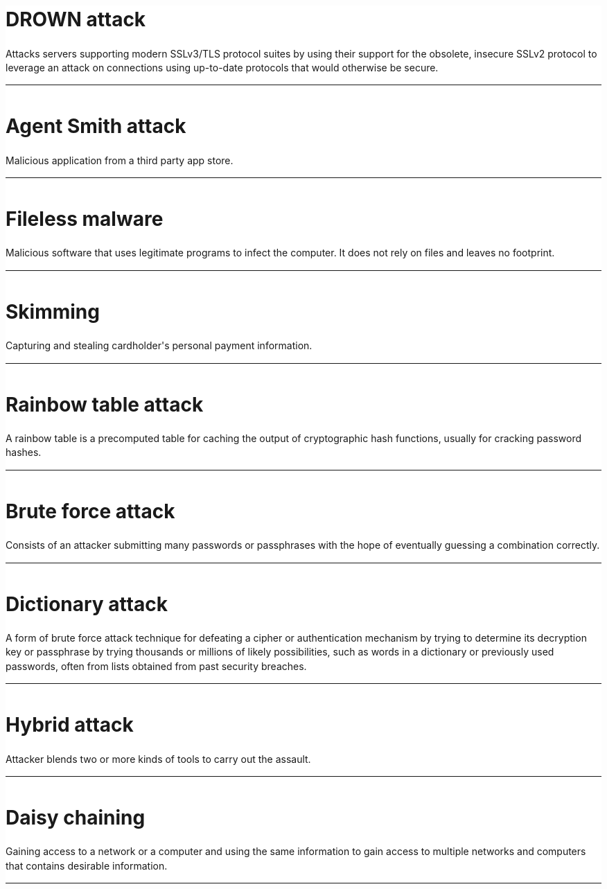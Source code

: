 # DROWN attack
Attacks servers supporting modern SSLv3/TLS protocol suites by using their support for the obsolete, insecure SSLv2 protocol to leverage an attack on connections using up-to-date protocols that would otherwise be secure.

---
# Agent Smith attack
Malicious application from a third party app store.

---
# Fileless malware
Malicious software that uses legitimate programs to infect the computer. It does not rely on files and leaves no footprint.

---
# Skimming
Capturing and stealing cardholder's personal payment information.

---
# Rainbow table attack
A rainbow table is a precomputed table for caching the output of cryptographic hash functions, usually for cracking password hashes.

---
# Brute force attack
Consists of an attacker submitting many passwords or passphrases with the hope of eventually guessing a combination correctly.

---
# Dictionary attack
A form of brute force attack technique for defeating a cipher or authentication mechanism by trying to determine its decryption key or passphrase by trying thousands or millions of likely possibilities, such as words in a dictionary or previously used passwords, often from lists obtained from past security breaches.

---
# Hybrid attack
Attacker blends two or more kinds of tools to carry out the assault.

---
# Daisy chaining
Gaining access to a network or a computer and using the same information to gain access to multiple networks and computers that contains desirable information.

---